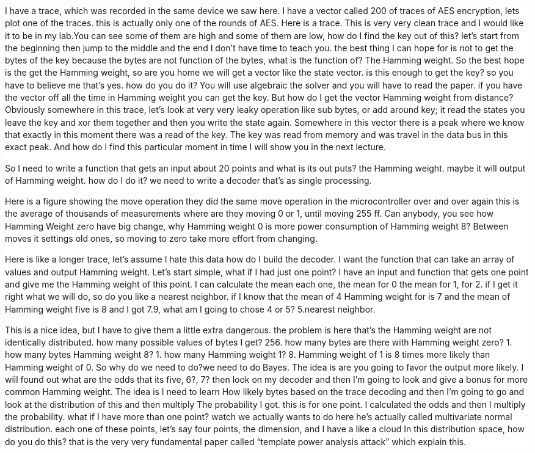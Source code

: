 I have a trace, which was recorded in the same device we saw here. I
have a vector called 200 of traces of AES encryption, lets plot one of
the traces. this is actually only one of the rounds of AES. Here is a
trace. This is very very clean trace and I would like it to be in my
lab.You can see some of them are high and some of them are low, how do I
find the key out of this? let’s start from the beginning then jump to
the middle and the end I don’t have time to teach you. the best thing I
can hope for is not to get the bytes of the key because the bytes are
not function of the bytes, what is the function of? The Hamming weight.
So the best hope is the get the Hamming weight, so are you home we will
get a vector like the state vector. is this enough to get the key? so
you have to believe me that’s yes. how do you do it? You will use
algebraic the solver and you will have to read the paper. if you have
the vector off all the time in Hamming weight you can get the key. But
how do I get the vector Hamming weight from distance? Obviously
somewhere in this trace, let’s look at very very leaky operation like
sub bytes, or add around key; it read the states you leave the key and
xor them together and then you write the state again. Somewhere in this
vector there is a peak where we know that exactly in this moment there
was a read of the key. The key was read from memory and was travel in
the data bus in this exact peak. And how do I find this particular
moment in time I will show you in the next lecture.

So I need to write a function that gets an input about 20 points and
what is its out puts? the Hamming weight. maybe it will output of
Hamming weight. how do I do it? we need to write a decoder that’s as
single processing.

Here is a figure showing the move operation they did the same move
operation in the microcontroller over and over again this is the average
of thousands of measurements where are they moving 0 or 1, until moving
255 ff. Can anybody, you see how Hamming Weight zero have big change,
why Hamming weight 0 is more power consumption of Hamming weight 8?
Between moves it settings old ones, so moving to zero take more effort
from changing.

Here is like a longer trace, let’s assume I hate this data how do I
build the decoder. I want the function that can take an array of values
and output Hamming weight. Let’s start simple, what if I had just one
point? I have an input and function that gets one point and give me the
Hamming weight of this point. I can calculate the mean each one, the
mean for 0 the mean for 1, for 2. if I get it right what we will do, so
do you like a nearest neighbor. if I know that the mean of 4 Hamming
weight for is 7 and the mean of Hamming weight five is 8 and I got 7.9,
what am I going to chose 4 or 5? 5.nearest neighbor.

This is a nice idea, but I have to give them a little extra dangerous.
the problem is here that’s the Hamming weight are not identically
distributed. how many possible values of bytes I get? 256. how many
bytes are there with Hamming weight zero? 1. how many bytes Hamming
weight 8? 1. how many Hamming weight 1? 8. Hamming weight of 1 is 8
times more likely than Hamming weight of 0. So why do we need to do?we
need to do Bayes. The idea is are you going to favor the output more
likely. I will found out what are the odds that its five, 6?, 7? then
look on my decoder and then I’m going to look and give a bonus for more
common Hamming weight. The idea is I need to learn How likely bytes
based on the trace decoding and then I’m going to go and look at the
distribution of this and then multiply The probability I got. this is
for one point. I calculated the odds and then I multiply the
probability. what if I have more than one point? watch we actually wants
to do here he’s actually called multivariate normal distribution. each
one of these points, let’s say four points, the dimension, and I have a
like a cloud In this distribution space, how do you do this? that is the
very very fundamental paper called “template power analysis attack”
which explain this.
